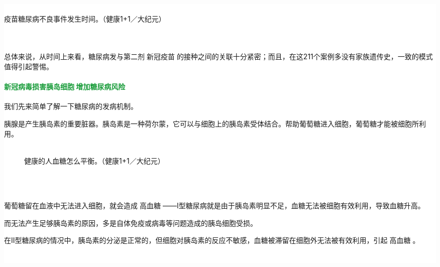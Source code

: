  <ok href="https://i.epochtimes.com/assets/uploads/2022/06/id13766977-51085a43a178a6b4caf03730f3ca2bc4.jpg" target="_blank">
  <img alt="" class="size-large wp-image-13766977" src="https://i.epochtimes.com/assets/uploads/2022/06/id13766977-51085a43a178a6b4caf03730f3ca2bc4-600x338.jpg"/>
 </ok>
 <br/><figcaption class="wp-caption-text" id="caption-attachment-13766977">
  疫苗糖尿病不良事件发生时间。（健康1+1／大纪元）
 </figcaption><br/>
</figure><br/>
<p>
 总体来说，从时间上来看，糖尿病发与第二剂
 <ok href="https://www.epochtimes.com/gb/tag/%E6%96%B0%E5%86%A0%E7%96%AB%E8%8B%97.html">
  新冠疫苗
 </ok>
 的接种之间的关联十分紧密；而且，在这211个案例多没有家族遗传史，一致的模式值得引起警惕。
</p>
<h4>
 <span style="color: #199c3a;">
  <b>
   新冠病毒损害胰岛细胞 增加糖尿病风险
  </b>
 </span>
</h4>
<p>
 我们先来简单了解一下糖尿病的发病机制。
</p>
<p>
 胰腺是产生胰岛素的重要脏器。胰岛素是一种荷尔蒙，它可以与细胞上的胰岛素受体结合。帮助葡萄糖进入细胞，葡萄糖才能被细胞所利用。
</p>
<figure aria-describedby="caption-attachment-13767396" class="wp-caption aligncenter" id="attachment_13767396" style="width: 600px">
 <ok href="https://i.epochtimes.com/assets/uploads/2022/06/id13767396-19e1b513bf06dd9c2072e247489d6d5b.jpg" target="_blank">
  <img alt="" class="size-large wp-image-13767396" src="https://i.epochtimes.com/assets/uploads/2022/06/id13767396-19e1b513bf06dd9c2072e247489d6d5b-600x338.jpg"/>
 </ok>
 <br/><figcaption class="wp-caption-text" id="caption-attachment-13767396">
  健康的人血糖怎么平衡。（健康1+1／大纪元）
 </figcaption><br/>
</figure><br/>
<p>
 葡萄糖留在血液中无法进入细胞，就会造成
 <ok href="https://www.epochtimes.com/gb/tag/%E9%AB%98%E8%A1%80%E7%B3%96.html">
  高血糖
 </ok>
 ——Ⅰ型糖尿病就是由于胰岛素明显不足，血糖无法被细胞有效利用，导致血糖升高。
</p>
<p>
 而无法产生足够胰岛素的原因，多是自体免疫或病毒等问题造成的胰岛细胞受损。
</p>
<p>
 在Ⅱ型糖尿病的情况中，胰岛素的分泌是正常的，但细胞对胰岛素的反应不敏感，血糖被滞留在细胞外无法被有效利用，引起
 <ok href="https://www.epochtimes.com/gb/tag/%E9%AB%98%E8%A1%80%E7%B3%96.html">
  高血糖
 </ok>
 。
</p>
<figure aria-describedby="caption-attachment-13767395" class="wp-caption aligncenter" id="attachment_13767395" style="width: 600px">
 <ok href="https://i.epochtimes.com/assets/uploads/2022/06/id13767395-2c7f0ef42a6439c155ce8dca2579dad0.jpg" target="_blank">
  <img alt="" class="size-large wp-image-13767395" src="https://i.epochtimes.com/assets/uploads/2022/06/id13767395-2c7f0ef42a6439c155ce8dca2579dad0-600x338.jpg"/>
 </ok>
 <br/><figcaption class="wp-caption-text" id="caption-attachment-13767395">